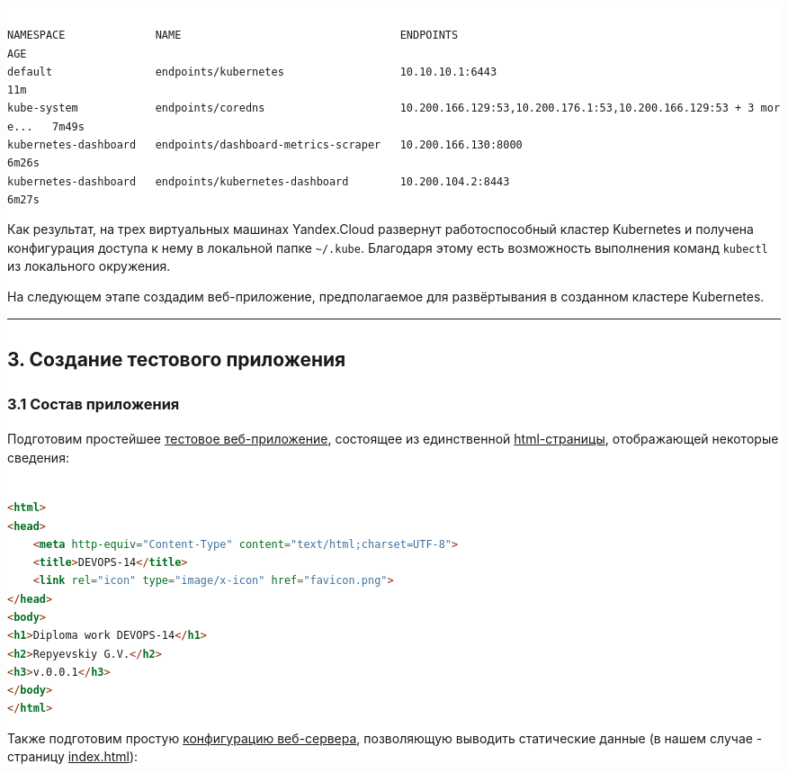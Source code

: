 ````bash

NAMESPACE              NAME                                  ENDPOINTS                                                         AGE
default                endpoints/kubernetes                  10.10.10.1:6443                                                   11m
kube-system            endpoints/coredns                     10.200.166.129:53,10.200.176.1:53,10.200.166.129:53 + 3 more...   7m49s
kubernetes-dashboard   endpoints/dashboard-metrics-scraper   10.200.166.130:8000                                               6m26s
kubernetes-dashboard   endpoints/kubernetes-dashboard        10.200.104.2:8443                                                 6m27s
````

Как результат, на трех виртуальных машинах Yandex.Cloud развернут работоспособный кластер Kubernetes и получена
конфигурация доступа к нему в локальной папке `~/.kube`. Благодаря этому есть возможность выполнения
команд `kubectl` из локального окружения.

На следующем этапе создадим веб-приложение, предполагаемое для развёртывания в созданном кластере Kubernetes.

---

## <a name="test_app_creation">3. Создание тестового приложения</a>

### <a name="test_app_content">3.1 Состав приложения</a>

Подготовим простейшее [тестовое веб-приложение](./files/diploma-repo/web-app), состоящее из
единственной [html-страницы](./files/diploma-repo/web-app/index.html), отображающей некоторые сведения:

````html

<html>
<head>
    <meta http-equiv="Content-Type" content="text/html;charset=UTF-8">
    <title>DEVOPS-14</title>
    <link rel="icon" type="image/x-icon" href="favicon.png">
</head>
<body>
<h1>Diploma work DEVOPS-14</h1>
<h2>Repyevskiy G.V.</h2>
<h3>v.0.0.1</h3>
</body>
</html>
````

Также подготовим простую [конфигурацию веб-сервера](diploma-repo/nginx/nginx.conf), позволяющую выводить статические
данные (в нашем случае - страницу
[index.html](diploma-repo/web-app/index.html)):
